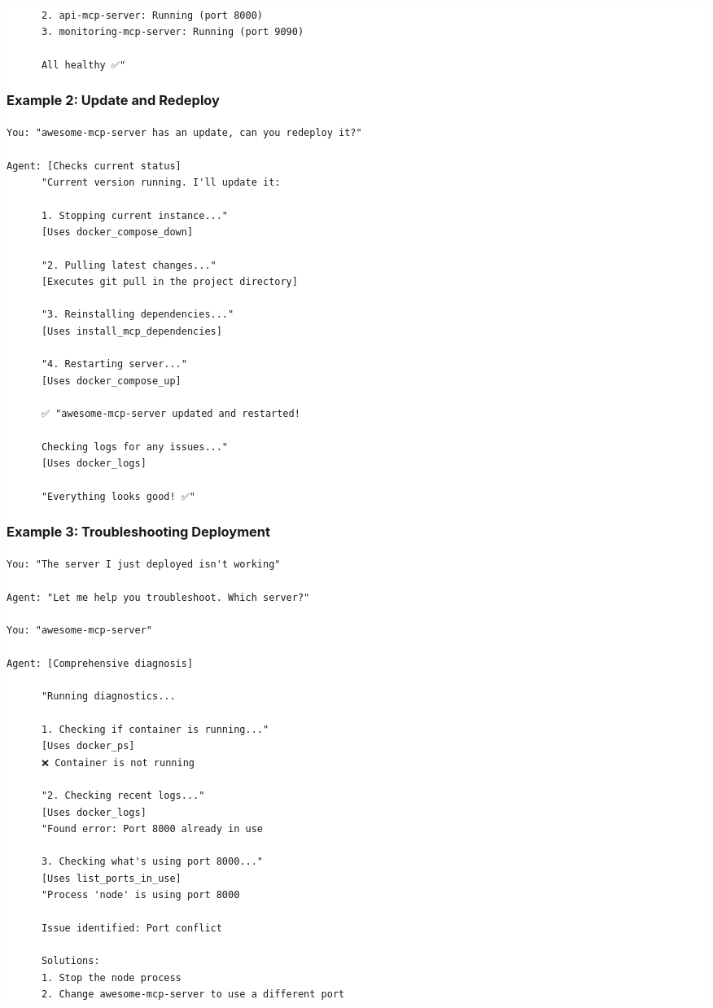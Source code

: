 ```
      2. api-mcp-server: Running (port 8000)
      3. monitoring-mcp-server: Running (port 9090)
      
      All healthy ✅"
```

### Example 2: Update and Redeploy

```
You: "awesome-mcp-server has an update, can you redeploy it?"

Agent: [Checks current status]
      "Current version running. I'll update it:
      
      1. Stopping current instance..."
      [Uses docker_compose_down]
      
      "2. Pulling latest changes..."
      [Executes git pull in the project directory]
      
      "3. Reinstalling dependencies..."
      [Uses install_mcp_dependencies]
      
      "4. Restarting server..."
      [Uses docker_compose_up]
      
      ✅ "awesome-mcp-server updated and restarted!
      
      Checking logs for any issues..."
      [Uses docker_logs]
      
      "Everything looks good! ✅"
```

### Example 3: Troubleshooting Deployment

```
You: "The server I just deployed isn't working"

Agent: "Let me help you troubleshoot. Which server?"

You: "awesome-mcp-server"

Agent: [Comprehensive diagnosis]
      
      "Running diagnostics...
      
      1. Checking if container is running..."
      [Uses docker_ps]
      ❌ Container is not running
      
      "2. Checking recent logs..."
      [Uses docker_logs]
      "Found error: Port 8000 already in use
      
      3. Checking what's using port 8000..."
      [Uses list_ports_in_use]
      "Process 'node' is using port 8000
      
      Issue identified: Port conflict
      
      Solutions:
      1. Stop the node process
      2. Change awesome-mcp-server to use a different port
```
